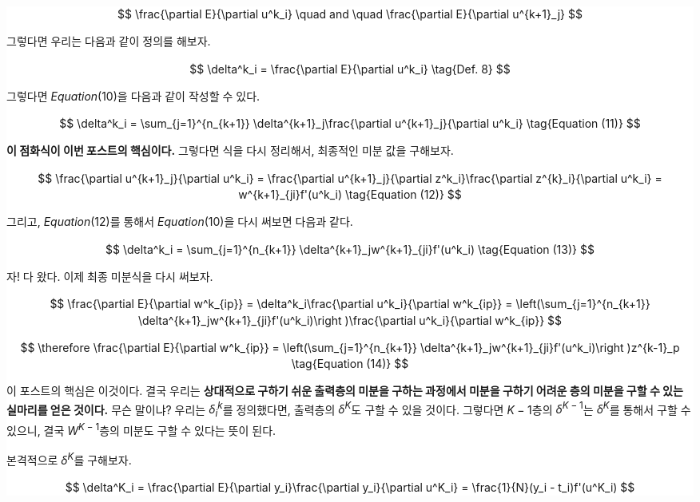 $$  
\frac{\partial E}{\partial u^k_i} \quad and \quad \frac{\partial E}{\partial u^{k+1}_j}
$$  

그렇다면 우리는 다음과 같이 정의를 해보자.

$$  
\delta^k_i = \frac{\partial E}{\partial u^k_i}
\tag{Def. 8}
$$  

그렇다면 $Equation (10)$을 다음과 같이 작성할 수 있다.

$$  
\delta^k_i = \sum_{j=1}^{n_{k+1}} \delta^{k+1}_j\frac{\partial u^{k+1}_j}{\partial u^k_i}
\tag{Equation (11)}
$$  

**이 점화식이 이번 포스트의 핵심이다.**
그렇다면 식을 다시 정리해서, 최종적인 미분 값을 구해보자.

$$  
\frac{\partial u^{k+1}_j}{\partial u^k_i} = \frac{\partial u^{k+1}_j}{\partial z^k_i}\frac{\partial z^{k}_i}{\partial u^k_i} = w^{k+1}_{ji}f'(u^k_i)
\tag{Equation (12)}
$$  

그리고, $Equation (12)$를 통해서 $Equation (10)$을 다시 써보면 다음과 같다.

$$  
\delta^k_i = \sum_{j=1}^{n_{k+1}} \delta^{k+1}_jw^{k+1}_{ji}f'(u^k_i)
\tag{Equation (13)}
$$   

자! 다 왔다. 이제 최종 미분식을 다시 써보자.

$$  
\frac{\partial E}{\partial w^k_{ip}} = \delta^k_i\frac{\partial u^k_i}{\partial w^k_{ip}} = \left(\sum_{j=1}^{n_{k+1}} \delta^{k+1}_jw^{k+1}_{ji}f'(u^k_i)\right )\frac{\partial u^k_i}{\partial w^k_{ip}}
$$  

$$  
\therefore \frac{\partial E}{\partial w^k_{ip}} = \left(\sum_{j=1}^{n_{k+1}} \delta^{k+1}_jw^{k+1}_{ji}f'(u^k_i)\right )z^{k-1}_p
\tag{Equation (14)}
$$  

이 포스트의 핵심은 이것이다.
결국 우리는 **상대적으로 구하기 쉬운 출력층의 미분을 구하는 과정에서 미분을 구하기 어려운 층의 미분을 구할 수 있는 실마리를 얻은 것이다.**
무슨 말이냐? 우리는 $\delta^k_i$를 정의했다면, 출력층의 $\delta^K$도 구할 수 있을 것이다. 그렇다면 $K-1$층의 $\delta^{K-1}$는 $\delta^K$를 통해서 구할 수 있으니, 결국 $W^{K-1}$층의 미분도 구할 수 있다는 뜻이 된다.

본격적으로 $\delta^K$를 구해보자.

$$  
\delta^K_i = \frac{\partial E}{\partial y_i}\frac{\partial y_i}{\partial u^K_i} = \frac{1}{N}(y_i - t_i)f'(u^K_i)
$$  

